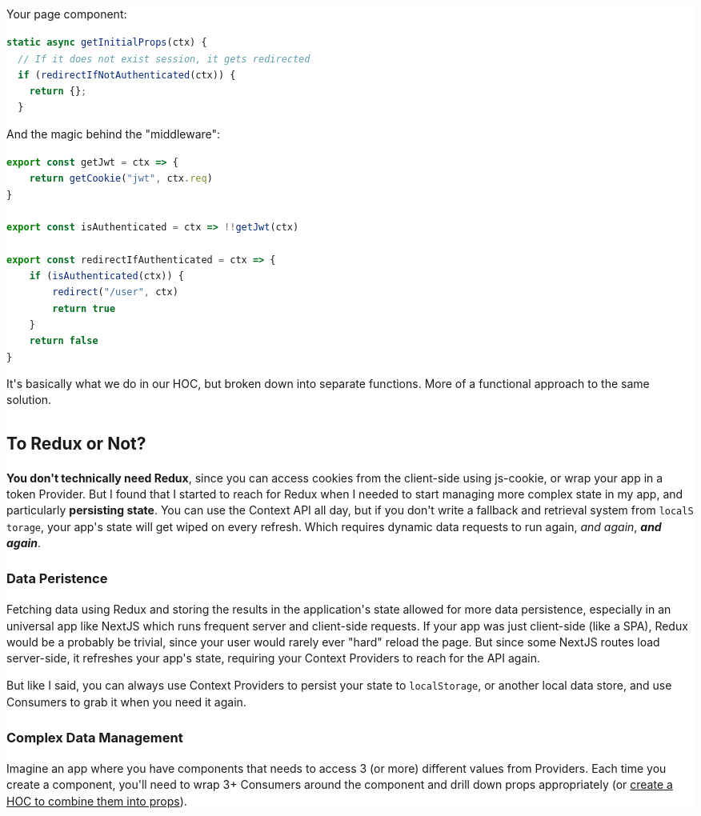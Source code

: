 Your page component:

```js
static async getInitialProps(ctx) {
  // If it does not exist session, it gets redirected
  if (redirectIfNotAuthenticated(ctx)) {
    return {};
  }
```

And the magic behind the "middleware":

```js
export const getJwt = ctx => {
    return getCookie("jwt", ctx.req)
}

export const isAuthenticated = ctx => !!getJwt(ctx)

export const redirectIfAuthenticated = ctx => {
    if (isAuthenticated(ctx)) {
        redirect("/user", ctx)
        return true
    }
    return false
}
```

It's basically what we do in our HOC, but broken down into separate functions. More of a functional approach to the same solution.

## To Redux or Not?

**You don't technically need Redux**, since you can access cookies from the client-side using js-cookie, or wrap your app in a token Provider. But I found that I started to reach for Redux when I needed to start managing more complex state in my app, and particularly **persisting state**. You can use the Context API all day, but if you don't write a fallback and retrieval system from `localStorage`, your app's state will get wiped on every refresh. Which requires dynamic data requests to run again, _and again_, **_and again_**.

### Data Peristence

Fetching data using Redux and storing the results in the application's state allowed for more data persistence, especially in an universal app like NextJS which runs frequent server and client-side requests. If your app was just client-side (like a SPA), Redux would be a probably be trivial, since your user would rarely ever "hard" reload the page. But since some NextJS routes load server-side, it refreshes your app's state, requiring your Context Providers to reach for the API again.

But like I said, you can always use Context Providers to persist your state to `localStorage`, or another local data store, and use Consumers to grab it when you need it again.

### Complex Data Management

Imagine an app where you have components that needs to access 3 (or more) different values from Providers. Each time you create a component, you'll need to wrap 3+ Consumers around the component and drill down props appropriately (or [create a HOC to combine them into props](https://www.npmjs.com/package/react-context-consumer-hoc)).

